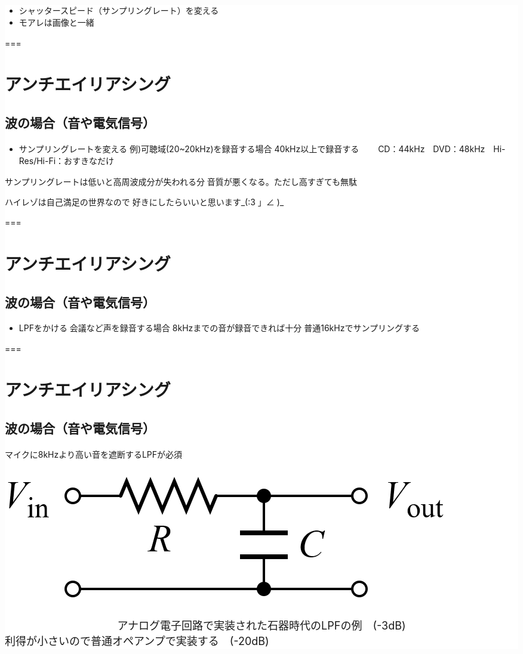 * シャッタースピード（サンプリングレート）を変える
* モアレは画像と一緒

===
# アンチエイリアシング
## 波の場合（音や電気信号）
* サンプリングレートを変える
	例)可聴域(20~20kHz)を録音する場合 40kHz以上で録音する
    　　CD：44kHz　DVD：48kHz　Hi-Res/Hi-Fi：おすきなだけ

サンプリングレートは低いと高周波成分が失われる分
音質が悪くなる。ただし高すぎても無駄

ハイレゾは自己満足の世界なので
好きにしたらいいと思います_(:3 」∠ )_

===
# アンチエイリアシング
## 波の場合（音や電気信号）
* LPFをかける
会議など声を録音する場合
8kHzまでの音が録音できれば十分
普通16kHzでサンプリングする

===
# アンチエイリアシング
## 波の場合（音や電気信号）
マイクに8kHzより高い音を遮断するLPFが必須


![center 50%](./img/lpf_.png)
<center><font size="4px">アナログ電子回路で実装された石器時代のLPFの例　(-3dB)</font></center>
<font size="4px">利得が小さいので普通オペアンプで実装する　(-20dB)</font>

